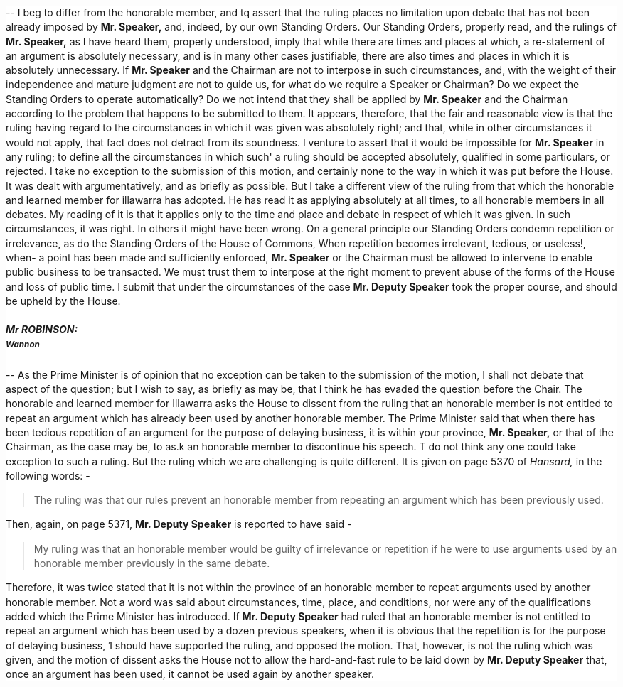 -- I beg to differ from the honorable member, and tq assert that the ruling places no limitation upon debate that has not been already imposed by  **Mr. Speaker,**  and, indeed, by our own Standing Orders. Our Standing Orders, properly read, and the rulings of  **Mr. Speaker,**  as I have heard them, properly understood, imply that while there are times and places at which, a re-statement of an argument is absolutely necessary, and is in many other cases justifiable, there are also times and places in which it is absolutely unnecessary. If  **Mr. Speaker**  and the  Chairman  are not to interpose in such circumstances, and, with the weight of their independence and mature judgment are not to guide us, for what do we require a  Speaker  or Chairman? Do we expect the Standing Orders to operate automatically? Do we not intend that they shall be applied by  **Mr. Speaker**  and the  Chairman  according to the problem that happens to be submitted to them. It appears, therefore, that the fair and reasonable view is that the ruling having regard to the circumstances in which it was given was absolutely right; and that, while in other circumstances it would not apply, that fact does not detract from its soundness. I venture to assert that it would be impossible for  **Mr. Speaker**  in any ruling; to define all the circumstances in which such' a ruling should be accepted absolutely, qualified in some particulars, or rejected. I take no exception to the submission of this motion, and certainly none to the way in which it was put before the House. It was dealt with argumentatively, and as briefly as possible. But I take a different view of the ruling from that which the honorable and learned member for illawarra has adopted. He has read it as applying absolutely at all times, to all honorable members in all debates. My reading of it is that it applies only to the time and place and debate in respect of which it was given. In such circumstances, it was right. In others it might have been wrong. On a general principle our Standing Orders condemn repetition or irrelevance, as do the Standing Orders of the House of Commons, When repetition becomes irrelevant, tedious, or useless!, when- a point has been made and sufficiently enforced,  **Mr. Speaker**  or the  Chairman  must be allowed to intervene to enable public business to be transacted. We must trust them to interpose at the right moment to prevent abuse of the forms of the House and loss of public time. I submit that under the circumstances of the case  **Mr. Deputy Speaker**  took the proper course, and should be upheld by the House. 

##### Mr ROBINSON:<br><small class="text-muted">Wannon</small>

-- As the Prime Minister is of opinion that no exception can be taken to the submission of the motion, I shall not debate that aspect of the question; but I wish to say, as briefly as may be, that I think he has evaded the question before the Chair. The honorable and learned member for Illawarra asks the House to dissent from the ruling that an honorable member is not entitled to repeat an argument which has already been used by another honorable member. The Prime Minister said that when there has been tedious repetition of an argument for the purpose of delaying business, it is within your province,  **Mr. Speaker,**  or that of the  Chairman,  as the case may be, to as.k an honorable member to discontinue his speech. T do not think any one could take exception to such a ruling. But the ruling which we are challenging is quite different. It is given on page 5370 of  *Hansard,*  in the following words: - 

  >The ruling was that our rules prevent an honorable member from repeating an argument which has been previously used. 

Then, again, on page 5371,  **Mr. Deputy Speaker**  is reported to have said - 

  >My ruling was that an honorable member would be guilty of irrelevance or repetition if he were to use arguments used by an honorable member previously in the same debate. 

Therefore, it was twice stated that it is not within the province of an honorable member to repeat arguments used by another honorable member. Not a word was said about circumstances, time, place, and conditions, nor were any of the qualifications added which the Prime Minister has introduced. If  **Mr. Deputy Speaker**  had ruled that an honorable member is not entitled to repeat an argument which has been used by a dozen previous speakers, when it is obvious that the repetition is for the purpose of delaying business,  1  should have supported the ruling, and opposed the motion. That, however, is not the ruling which was given, and the motion of dissent asks the House not to allow the hard-and-fast rule to be laid down by  **Mr. Deputy Speaker**  that, once an argument has been used, it cannot be used again by another  speaker. 

